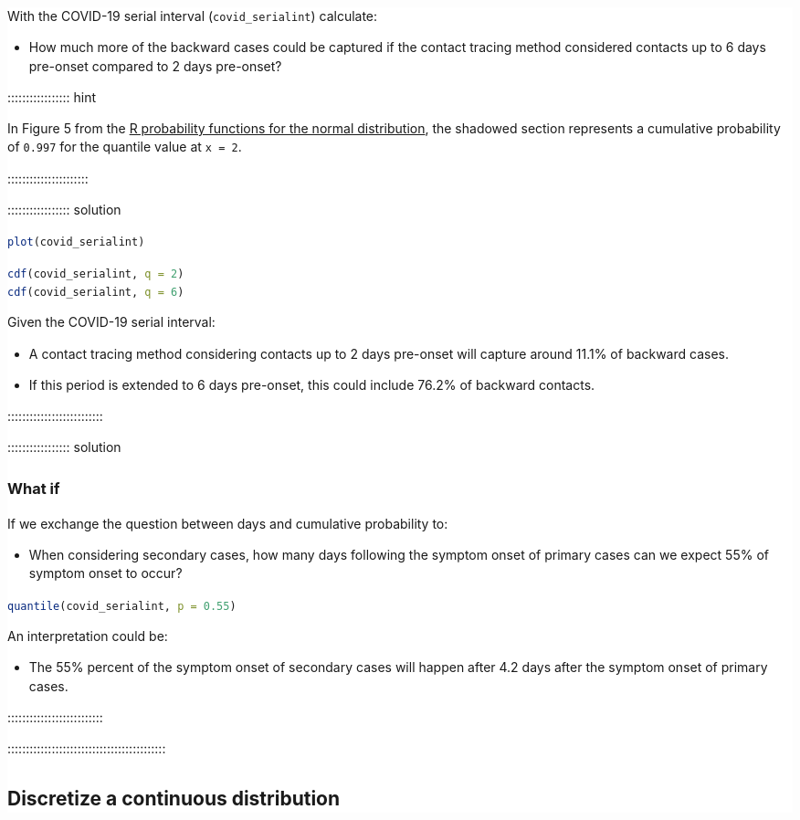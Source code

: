 With the COVID-19 serial interval (`covid_serialint`) calculate:

- How much more of the backward cases could be captured if the contact tracing method considered contacts up to 6 days pre-onset compared to 2 days pre-onset?

::::::::::::::::: hint

In Figure 5 from the [R probability functions for the normal distribution](https://sakai.unc.edu/access/content/group/3d1eb92e-7848-4f55-90c3-7c72a54e7e43/public/docs/lectures/lecture13.htm#probfunc), the shadowed section represents a cumulative probability of `0.997` for the quantile value at `x = 2`.

::::::::::::::::::::::

::::::::::::::::: solution


```r
plot(covid_serialint)
```


```r
cdf(covid_serialint, q = 2)
cdf(covid_serialint, q = 6)
```

Given the COVID-19 serial interval:

- A contact tracing method considering contacts up to 2 days pre-onset will capture around 11.1% of backward cases.

- If this period is extended to 6 days pre-onset, this could include 76.2% of backward contacts.

::::::::::::::::::::::::::

::::::::::::::::: solution

### What if

If we exchange the question between days and cumulative probability to: 

- When considering secondary cases, how many days following the symptom onset of primary cases can we expect 55% of symptom onset to occur?


```r
quantile(covid_serialint, p = 0.55)
```

An interpretation could be:

- The 55% percent of the symptom onset of secondary cases will happen after 4.2 days after the symptom onset of primary cases.

::::::::::::::::::::::::::


:::::::::::::::::::::::::::::::::::::::::::


## Discretize a continuous distribution
